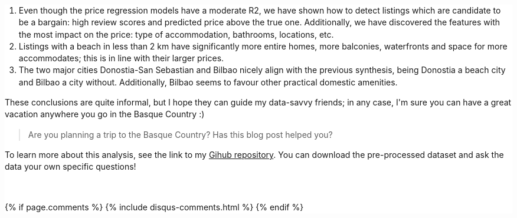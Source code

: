 1. Even though the price regression models have a moderate R2, we have shown how to detect listings which are candidate to be a bargain: high review scores and predicted price above the true one. Additionally, we have discovered the features with the most impact on the price: type of accommodation, bathrooms, locations, etc.
2. Listings with a beach in less than 2 km have significantly more entire homes, more balconies, waterfronts and space for more accommodates; this is in line with their larger prices.
3. The two major cities Donostia-San Sebastian and Bilbao nicely align with the previous synthesis, being Donostia a beach city and Bilbao a city without. Additionally, Bilbao seems to favour other practical domestic amenities.

These conclusions are quite informal, but I hope they can guide my data-savvy friends; in any case, I'm sure you can have a great vacation anywhere you go in the Basque Country :)

> Are you planning a trip to the Basque Country? Has this blog post helped you?

To learn more about this analysis, see the link to my [Gihub repository](https://github.com/mxagar/airbnb_data_analysis). You can download the pre-processed dataset and ask the data your own specific questions!

<br>

{% if page.comments %} 
{% include disqus-comments.html %}
{% endif %}